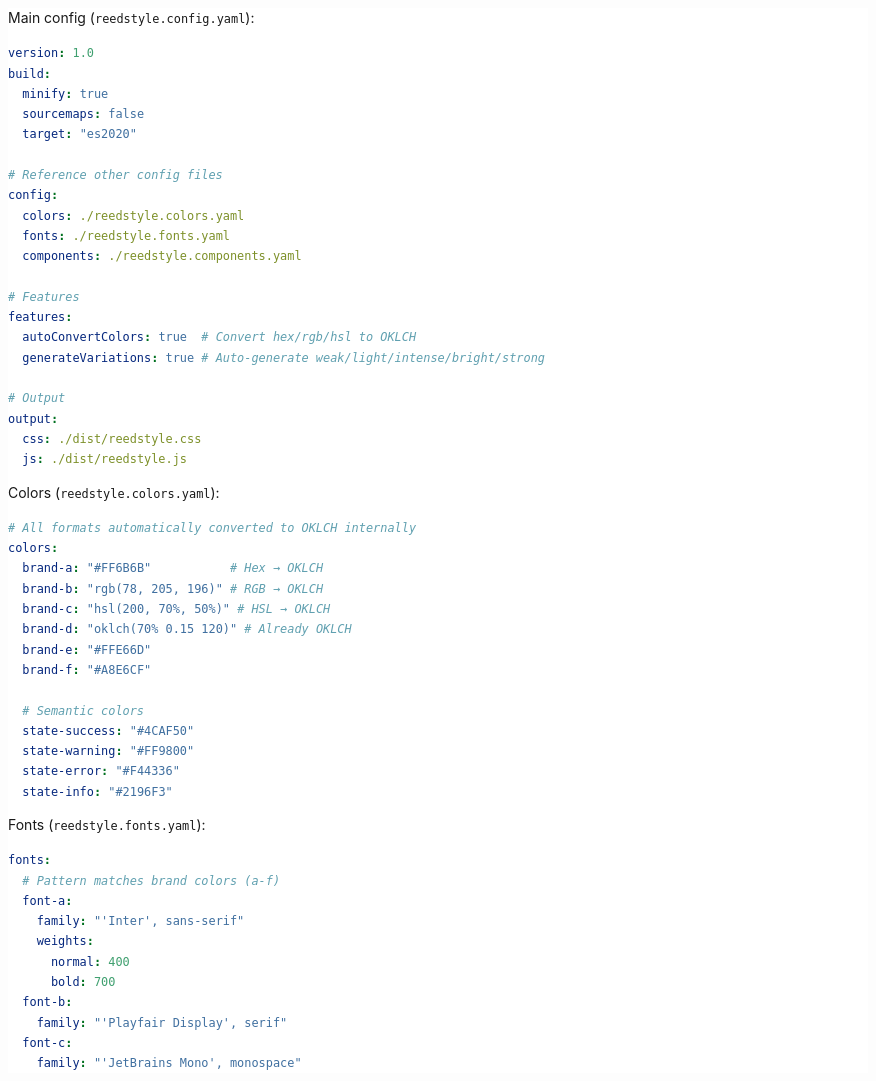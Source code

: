 Main config (`reedstyle.config.yaml`):

```yaml
version: 1.0
build:
  minify: true
  sourcemaps: false
  target: "es2020"

# Reference other config files
config:
  colors: ./reedstyle.colors.yaml
  fonts: ./reedstyle.fonts.yaml
  components: ./reedstyle.components.yaml
  
# Features
features:
  autoConvertColors: true  # Convert hex/rgb/hsl to OKLCH
  generateVariations: true # Auto-generate weak/light/intense/bright/strong
  
# Output
output:
  css: ./dist/reedstyle.css
  js: ./dist/reedstyle.js
```

Colors (`reedstyle.colors.yaml`):

```yaml
# All formats automatically converted to OKLCH internally
colors:
  brand-a: "#FF6B6B"           # Hex → OKLCH
  brand-b: "rgb(78, 205, 196)" # RGB → OKLCH
  brand-c: "hsl(200, 70%, 50%)" # HSL → OKLCH
  brand-d: "oklch(70% 0.15 120)" # Already OKLCH
  brand-e: "#FFE66D"
  brand-f: "#A8E6CF"
  
  # Semantic colors
  state-success: "#4CAF50"
  state-warning: "#FF9800"
  state-error: "#F44336"
  state-info: "#2196F3"
```

Fonts (`reedstyle.fonts.yaml`):

```yaml
fonts:
  # Pattern matches brand colors (a-f)
  font-a:
    family: "'Inter', sans-serif"
    weights:
      normal: 400
      bold: 700
  font-b:
    family: "'Playfair Display', serif"
  font-c:
    family: "'JetBrains Mono', monospace"
```
